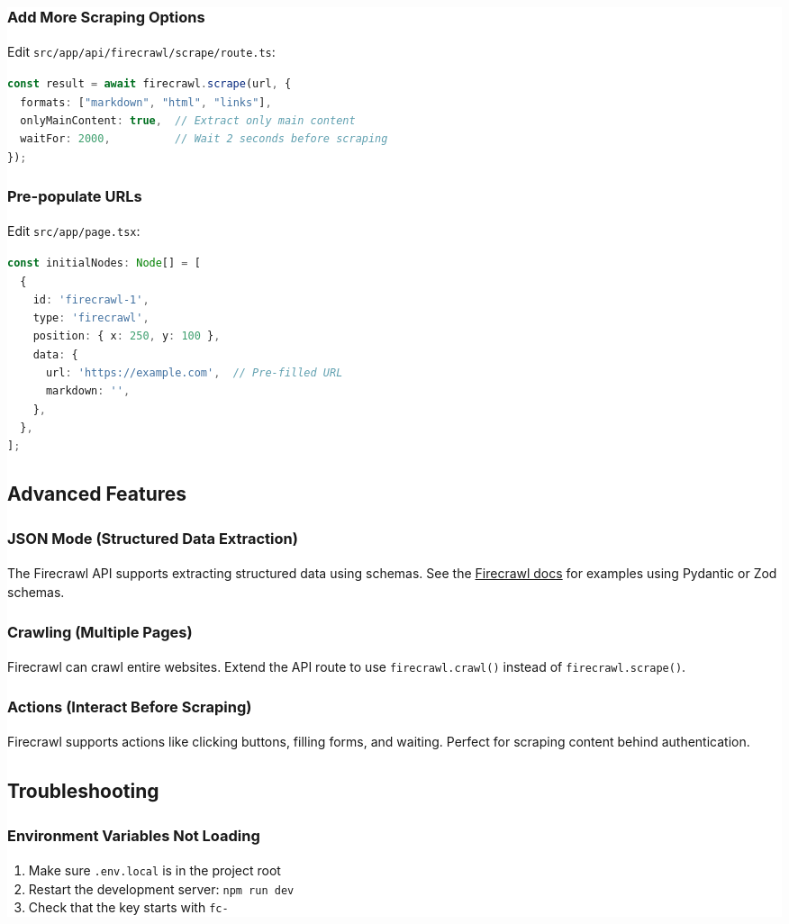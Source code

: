 ### Add More Scraping Options

Edit `src/app/api/firecrawl/scrape/route.ts`:

```typescript
const result = await firecrawl.scrape(url, {
  formats: ["markdown", "html", "links"],
  onlyMainContent: true,  // Extract only main content
  waitFor: 2000,          // Wait 2 seconds before scraping
});
```

### Pre-populate URLs

Edit `src/app/page.tsx`:

```typescript
const initialNodes: Node[] = [
  {
    id: 'firecrawl-1',
    type: 'firecrawl',
    position: { x: 250, y: 100 },
    data: {
      url: 'https://example.com',  // Pre-filled URL
      markdown: '',
    },
  },
];
```

## Advanced Features

### JSON Mode (Structured Data Extraction)

The Firecrawl API supports extracting structured data using schemas. See the [Firecrawl docs](./docs/firecrawl/firecrawl.md) for examples using Pydantic or Zod schemas.

### Crawling (Multiple Pages)

Firecrawl can crawl entire websites. Extend the API route to use `firecrawl.crawl()` instead of `firecrawl.scrape()`.

### Actions (Interact Before Scraping)

Firecrawl supports actions like clicking buttons, filling forms, and waiting. Perfect for scraping content behind authentication.

## Troubleshooting

### Environment Variables Not Loading

1. Make sure `.env.local` is in the project root
2. Restart the development server: `npm run dev`
3. Check that the key starts with `fc-`

